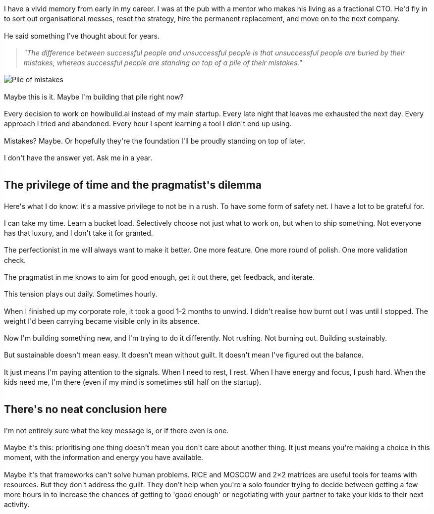 I have a vivid memory from early in my career. I was at the pub with a mentor who makes his living as a fractional CTO. He'd fly in to sort out organisational messes, reset the strategy, hire the permanent replacement, and move on to the next company.

He said something I've thought about for years.

> _"The difference between successful people and unsuccessful people is that unsuccessful people are buried by their mistakes, whereas successful people are standing on top of a pile of their mistakes."_

![Pile of mistakes](~/assets/images/pile-of-mistakes.png)

Maybe this is it. Maybe I'm building that pile right now?

Every decision to work on howibuild.ai instead of my main startup. Every late night that leaves me exhausted the next day. Every approach I tried and abandoned. Every hour I spent learning a tool I didn't end up using.

Mistakes? Maybe. Or hopefully they're the foundation I'll be proudly standing on top of later.

I don't have the answer yet. Ask me in a year.

## The privilege of time and the pragmatist's dilemma

Here's what I do know: it's a massive privilege to not be in a rush. To have some form of safety net. I have a lot to be grateful for.

I can take my time. Learn a bucket load. Selectively choose not just what to work on, but when to ship something. Not everyone has that luxury, and I don't take it for granted.

The perfectionist in me will always want to make it better. One more feature. One more round of polish. One more validation check.

The pragmatist in me knows to aim for good enough, get it out there, get feedback, and iterate.

This tension plays out daily. Sometimes hourly.

When I finished up my corporate role, it took a good 1-2 months to unwind. I didn't realise how burnt out I was until I stopped. The weight I'd been carrying became visible only in its absence.

Now I'm building something new, and I'm trying to do it differently. Not rushing. Not burning out. Building sustainably.

But sustainable doesn't mean easy. It doesn't mean without guilt. It doesn't mean I've figured out the balance.

It just means I'm paying attention to the signals. When I need to rest, I rest. When I have energy and focus, I push hard. When the kids need me, I'm there (even if my mind is sometimes still half on the startup).

## There's no neat conclusion here

I'm not entirely sure what the key message is, or if there even is one.

Maybe it's this: prioritising one thing doesn't mean you don't care about another thing. It just means you're making a choice in this moment, with the information and energy you have available.

Maybe it's that frameworks can't solve human problems. RICE and MOSCOW and 2×2 matrices are useful tools for teams with resources. But they don't address the guilt. They don't help when you're a solo founder trying to decide between getting a few more hours in to increase the chances of getting to 'good enough' or negotiating with your partner to take your kids to their next activity.
